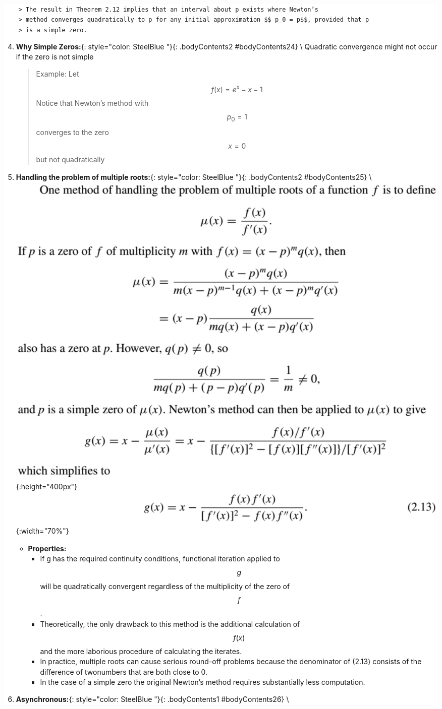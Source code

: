         > The result in Theorem 2.12 implies that an interval about p exists where Newton’s
        > method converges quadratically to p for any initial approximation $$ p_0 = p$$, provided that p
        > is a simple zero.

4. **Why Simple Zeros:**{: style="color: SteelBlue  "}{: .bodyContents2 #bodyContents24} \\
    Quadratic convergence might not occur if the zero is not simple
    > Example:
    > Let $$f (x) = e^x − x − 1$$ 
    > Notice that Newton’s method with $$p_0 = 1$$ converges to the zero $$x=0$$ but not quadratically


5. **Handling the problem of multiple roots:**{: style="color: SteelBlue  "}{: .bodyContents2 #bodyContents25} \\
    ![definition](/main_files/128a/2.4/10.png){:height="400px"}
    ![definition](/main_files/128a/2.4/11.png){:width="70%"}

    * **Properties:**
        * If g has the required continuity conditions, functional iteration applied to $$g$$ will be
        quadratically convergent regardless of the multiplicity of the zero of $$f$$ .
        * Theoretically, the only drawback to this method is the additional calculation of $$f
        (x)$$ and the more laborious procedure of calculating the iterates.
        * In practice, multiple roots can cause serious round-off problems because the denominator of (2.13) consists of the difference of twonumbers that are both close to 0.
        * In the case of a simple zero the original Newton’s method requires substantially less computation.

6. **Asynchronous:**{: style="color: SteelBlue  "}{: .bodyContents1 #bodyContents26} \\

